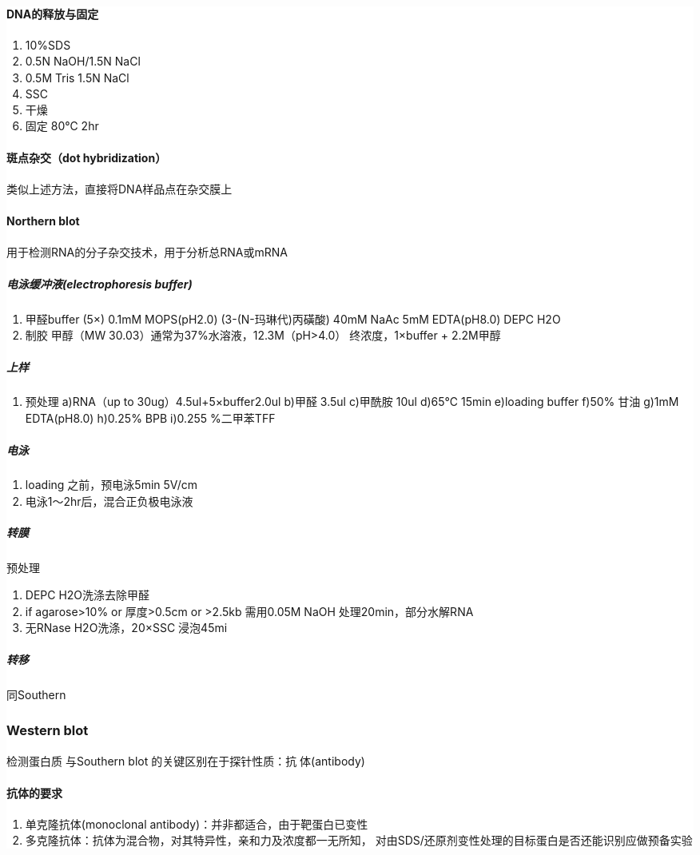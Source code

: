#### DNA的释放与固定
1. 10%SDS 
2. 0.5N NaOH/1.5N NaCl 
3. 0.5M Tris 1.5N NaCl 
4. SSC 
5. 干燥 
6. 固定 80℃ 2hr

#### 斑点杂交（dot hybridization）
类似上述方法，直接将DNA样品点在杂交膜上

#### Northern blot
用于检测RNA的分子杂交技术，用于分析总RNA或mRNA

##### 电泳缓冲液(electrophoresis buffer)
1. 甲醛buffer (5×)
	0.1mM MOPS(pH2.0) (3-(N-玛琳代)丙磺酸) 
	40mM NaAc 
	5mM EDTA(pH8.0) 
	DEPC H2O
2. 制胶
  甲醇（MW 30.03）通常为37%水溶液，12.3M（pH>4.0） 终浓度，1×buffer + 2.2M甲醇

##### 上样
1. 预处理 
a)RNA（up to 30ug）4.5ul+5×buffer2.0ul 
b)甲醛 3.5ul 
c)甲酰胺 10ul 
d)65℃ 15min
e)loading buffer 
f)50% 甘油
g)1mM EDTA(pH8.0) 
h)0.25% BPB 
i)0.255 %二甲苯TFF

##### 电泳
1. loading 之前，预电泳5min 5V/cm 
2. 电泳1～2hr后，混合正负极电泳液

##### 转膜
预处理
1. DEPC H2O洗涤去除甲醛
2. if agarose>10% or 厚度>0.5cm or >2.5kb 需用0.05M NaOH 处理20min，部分水解RNA
3. 无RNase H2O洗涤，20×SSC 浸泡45mi

##### 转移
同Southern

### Western blot
检测蛋白质 与Southern blot 的关键区别在于探针性质：抗 体(antibody)

#### 抗体的要求
1. 单克隆抗体(monoclonal antibody)：并非都适合，由于靶蛋白已变性
2. 多克隆抗体：抗体为混合物，对其特异性，亲和力及浓度都一无所知， 对由SDS/还原剂变性处理的目标蛋白是否还能识别应做预备实验

